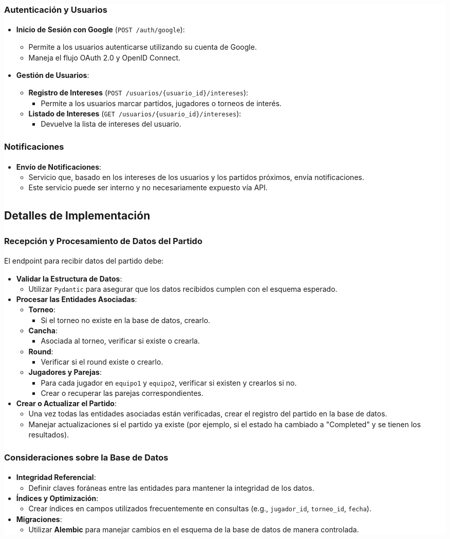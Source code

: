 ### Autenticación y Usuarios

- **Inicio de Sesión con Google** (`POST /auth/google`):
  - Permite a los usuarios autenticarse utilizando su cuenta de Google.
  - Maneja el flujo OAuth 2.0 y OpenID Connect.

- **Gestión de Usuarios**:
  - **Registro de Intereses** (`POST /usuarios/{usuario_id}/intereses`):
    - Permite a los usuarios marcar partidos, jugadores o torneos de interés.
  - **Listado de Intereses** (`GET /usuarios/{usuario_id}/intereses`):
    - Devuelve la lista de intereses del usuario.

### Notificaciones

- **Envío de Notificaciones**:
  - Servicio que, basado en los intereses de los usuarios y los partidos próximos, envía notificaciones.
  - Este servicio puede ser interno y no necesariamente expuesto vía API.

## Detalles de Implementación

### Recepción y Procesamiento de Datos del Partido

El endpoint para recibir datos del partido debe:

- **Validar la Estructura de Datos**:
  - Utilizar `Pydantic` para asegurar que los datos recibidos cumplen con el esquema esperado.
- **Procesar las Entidades Asociadas**:
  - **Torneo**:
    - Si el torneo no existe en la base de datos, crearlo.
  - **Cancha**:
    - Asociada al torneo, verificar si existe o crearla.
  - **Round**:
    - Verificar si el round existe o crearlo.
  - **Jugadores y Parejas**:
    - Para cada jugador en `equipo1` y `equipo2`, verificar si existen y crearlos si no.
    - Crear o recuperar las parejas correspondientes.
- **Crear o Actualizar el Partido**:
  - Una vez todas las entidades asociadas están verificadas, crear el registro del partido en la base de datos.
  - Manejar actualizaciones si el partido ya existe (por ejemplo, si el estado ha cambiado a "Completed" y se tienen los resultados).

### Consideraciones sobre la Base de Datos

- **Integridad Referencial**:
  - Definir claves foráneas entre las entidades para mantener la integridad de los datos.
- **Índices y Optimización**:
  - Crear índices en campos utilizados frecuentemente en consultas (e.g., `jugador_id`, `torneo_id`, `fecha`).
- **Migraciones**:
  - Utilizar **Alembic** para manejar cambios en el esquema de la base de datos de manera controlada.

